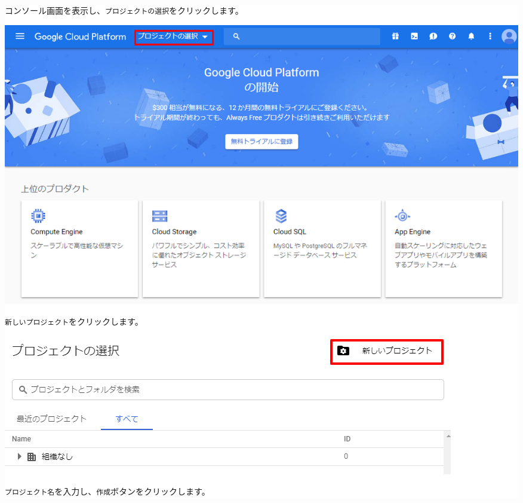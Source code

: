 コンソール画面を表示し、`プロジェクトの選択`をクリックします。

![bq1-1](images/bq1-1.png)

`新しいプロジェクト`をクリックします。

![bq1-2](images/bq1-2.png)

`プロジェクト名`を入力し、`作成`ボタンをクリックします。
